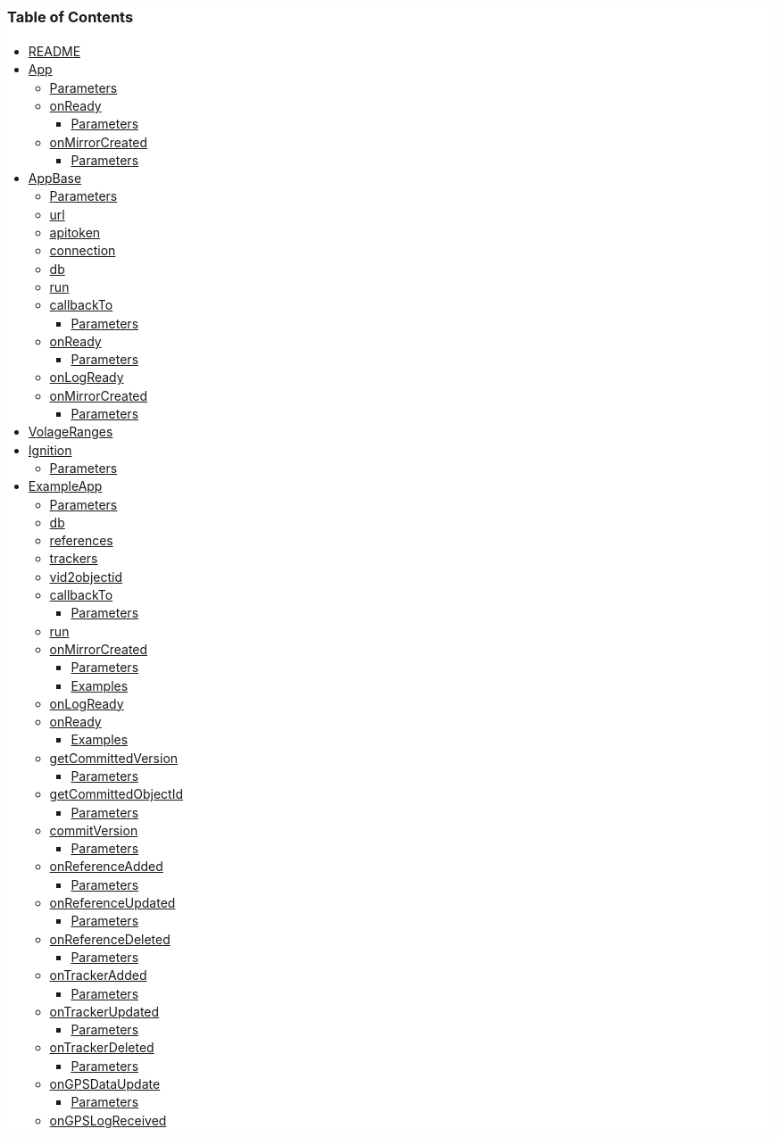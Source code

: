 

### Table of Contents

*   [README][1]
*   [App][2]
    *   [Parameters][3]
    *   [onReady][4]
        *   [Parameters][5]
    *   [onMirrorCreated][6]
        *   [Parameters][7]
*   [AppBase][8]
    *   [Parameters][9]
    *   [url][10]
    *   [apitoken][11]
    *   [connection][12]
    *   [db][13]
    *   [run][14]
    *   [callbackTo][15]
        *   [Parameters][16]
    *   [onReady][17]
        *   [Parameters][18]
    *   [onLogReady][19]
    *   [onMirrorCreated][20]
        *   [Parameters][21]
*   [VolageRanges][22]
*   [Ignition][23]
    *   [Parameters][24]
*   [ExampleApp][25]
    *   [Parameters][26]
    *   [db][27]
    *   [references][28]
    *   [trackers][29]
    *   [vid2objectid][30]
    *   [callbackTo][31]
        *   [Parameters][32]
    *   [run][33]
    *   [onMirrorCreated][34]
        *   [Parameters][35]
        *   [Examples][36]
    *   [onLogReady][37]
    *   [onReady][38]
        *   [Examples][39]
    *   [getCommittedVersion][40]
        *   [Parameters][41]
    *   [getCommittedObjectId][42]
        *   [Parameters][43]
    *   [commitVersion][44]
        *   [Parameters][45]
    *   [onReferenceAdded][46]
        *   [Parameters][47]
    *   [onReferenceUpdated][48]
        *   [Parameters][49]
    *   [onReferenceDeleted][50]
        *   [Parameters][51]
    *   [onTrackerAdded][52]
        *   [Parameters][53]
    *   [onTrackerUpdated][54]
        *   [Parameters][55]
    *   [onTrackerDeleted][56]
        *   [Parameters][57]
    *   [onGPSDataUpdate][58]
        *   [Parameters][59]
    *   [onGPSLogReceived][60]

[1]: #readme
[2]: #app
[3]: #parameters
[4]: #onready
[5]: #parameters-1
[6]: #onmirrorcreated
[7]: #parameters-2
[8]: #appbase
[9]: #parameters-3
[10]: #url
[11]: #apitoken
[12]: #connection
[13]: #db
[14]: #run
[15]: #callbackto
[16]: #parameters-4
[17]: #onready-1
[18]: #parameters-5
[19]: #onlogready
[20]: #onmirrorcreated-1
[21]: #parameters-6
[22]: #volageranges
[23]: #ignition
[24]: #parameters-7
[25]: #exampleapp
[26]: #parameters-8
[27]: #db-1
[28]: #references
[29]: #trackers
[30]: #vid2objectid
[31]: #callbackto-1
[32]: #parameters-9
[33]: #run-1
[34]: #onmirrorcreated-2
[35]: #parameters-10
[36]: #examples
[37]: #onlogready-1
[38]: #onready-2
[39]: #examples-1
[40]: #getcommittedversion
[41]: #parameters-11
[42]: #getcommittedobjectid
[43]: #parameters-12
[44]: #commitversion
[45]: #parameters-13
[46]: #onreferenceadded
[47]: #parameters-14
[48]: #onreferenceupdated
[49]: #parameters-15
[50]: #onreferencedeleted
[51]: #parameters-16
[52]: #ontrackeradded
[53]: #parameters-17
[54]: #ontrackerupdated
[55]: #parameters-18
[56]: #ontrackerdeleted
[57]: #parameters-19
[58]: #ongpsdataupdate
[59]: #parameters-20
[60]: #ongpslogreceived
[61]: #parameters-21
[62]: #ontransmitterlinkupdate
[63]: #parameters-22
[64]: #trackerignitionstate
[65]: #onvoltagechanged
[66]: #parameters-23
[67]: #onignitionchanged
[68]: #parameters-24
[69]: #onbatterypercentchanged
[70]: #parameters-25
[71]: #ontripreceived
[72]: #parameters-26
[73]: #onworkhoursreceived
[74]: #parameters-27
[75]: #ontagpositionreceived
[76]: #parameters-28
[77]: https://developer.mozilla.org/docs/Web/JavaScript/Reference/Global_Objects/Boolean
[78]: https://developer.mozilla.org/docs/Web/JavaScript/Reference/Statements/function